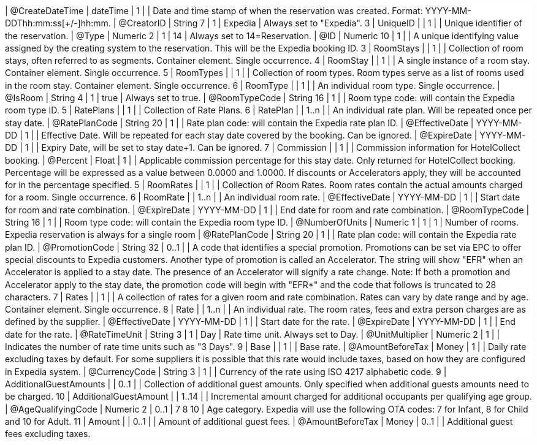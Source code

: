   | @CreateDateTime | dateTime | 1 |  | Date and time stamp of when the reservation was created. Format: YYYY-MM-DDThh:mm:ss[+/-]hh:mm.
  | @CreatorID | String 7 | 1 | Expedia | Always set to "Expedia".
3 | UniqueID |  | 1 |  | Unique identifier of the reservation.
  | @Type | Numeric 2 | 1 | 14  | Always set to 14=Reservation.
  | @ID | Numeric 10 | 1 |  | A unique identifying value assigned by the creating system to the reservation. This will be the Expedia booking ID.
3 | RoomStays |  | 1 |  | Collection of room stays, often referred to as segments. Container element. Single occurrence.
4 | RoomStay |  | 1 |  | A single instance of a room stay. Container element. Single occurrence.
5 | RoomTypes |  | 1 |  | Collection of room types. Room types serve as a list of rooms used in the room stay. Container element. Single occurrence.
6 | RoomType |  | 1 |  | An individual room type. Single occurrence.
  | @IsRoom | String 4 | 1 | true | Always set to true.
  | @RoomTypeCode | String 16 | 1 |  | Room type code: will contain the Expedia room type ID.
5 | RatePlans |  | 1 |  | Collection of Rate Plans.
6 | RatePlan |  | 1..n |  | An individual rate plan. Will be repeated once per stay date.
  | @RatePlanCode | String 20 | 1 |  | Rate plan code: will contain the Expedia rate plan ID.
  | @EffectiveDate | YYYY-MM-DD | 1 |  | Effective Date. Will be repeated for each stay date covered by the booking. Can be ignored.
  | @ExpireDate | YYYY-MM-DD | 1 |  | Expiry Date, will be set to stay date+1. Can be ignored.
7 | Commission |  | 1 |  | Commission information for HotelCollect booking.
  | @Percent | Float | 1 |  | Applicable commission percentage for this stay date. Only returned for HotelCollect booking. Percentage will be expressed as a value between 0.0000 and 1.0000. If discounts or Accelerators apply, they will be accounted for in the percentage specified.
5 | RoomRates |  | 1 |  | Collection of Room Rates. Room rates contain the actual amounts charged for a room. Single occurrence.
6 | RoomRate |  | 1..n |  | An individual room rate.
  | @EffectiveDate | YYYY-MM-DD | 1 |  | Start date for room and rate combination.
  | @ExpireDate | YYYY-MM-DD | 1 |  | End date for room and rate combination.
  | @RoomTypeCode | String 16 | 1 |  | Room type code: will contain the Expedia room type ID.
  | @NumberOfUnits | Numeric 1 | 1 | 1 | Number of rooms. Expedia reservation is always for a single room
  | @RatePlanCode | String 20 | 1 |  | Rate plan code: will contain the Expedia rate plan ID.
  | @PromotionCode | String 32 | 0..1 |  | A code that identifies a special promotion. Promotions can be set via EPC to offer special discounts to Expedia customers. Another type of promotion is called an Accelerator. The string will show "EFR" when an Accelerator is applied to a stay date. The presence of an Accelerator will signify a rate change. Note: If both a promotion and Accelerator apply to the stay date, the promotion code will begin with "EFR*" and the code that follows is truncated to 28 characters.
7 | Rates |  | 1 |  | A collection of rates for a given room and rate combination. Rates can vary by date range and by age. Container element. Single occurrence.
8 | Rate |  | 1..n |  | An individual rate.  The room rates, fees and extra person charges are as defined by the supplier.
  | @EffectiveDate | YYYY-MM-DD | 1 |  | Start date for the rate.
  | @ExpireDate | YYYY-MM-DD | 1 |  | End date for the rate.
  | @RateTimeUnit | String 3 | 1 | Day | Rate time unit. Always set to Day.
  | @UnitMultiplier | Numeric 2 | 1 |  | Indicates the number of rate time units such as "3 Days".
9 | Base |  | 1 |  | Base rate.
  | @AmountBeforeTax | Money | 1 |  | Daily rate excluding taxes by default. For some suppliers it is possible that this rate would include taxes, based on how they are configured in Expedia system.
  | @CurrencyCode | String 3 | 1 |  | Currency of the rate using ISO 4217 alphabetic code.
9 | AdditionalGuestAmounts |  | 0..1 |  | Collection of additional guest amounts. Only specified when additional guests amounts need to be charged.
10 | AdditionalGuestAmount |  | 1..14 |  | Incremental amount charged for additional occupants per qualifying age group.
   | @AgeQualifyingCode | Numeric 2 | 0..1 | 7 8 10 | Age category. Expedia will use the following OTA codes: 7 for Infant, 8 for Child and 10 for Adult.
11 | Amount |  | 0..1 |  | Amount of additional guest fees.
  | @AmountBeforeTax | Money | 0..1 |  | Additional guest fees excluding taxes.